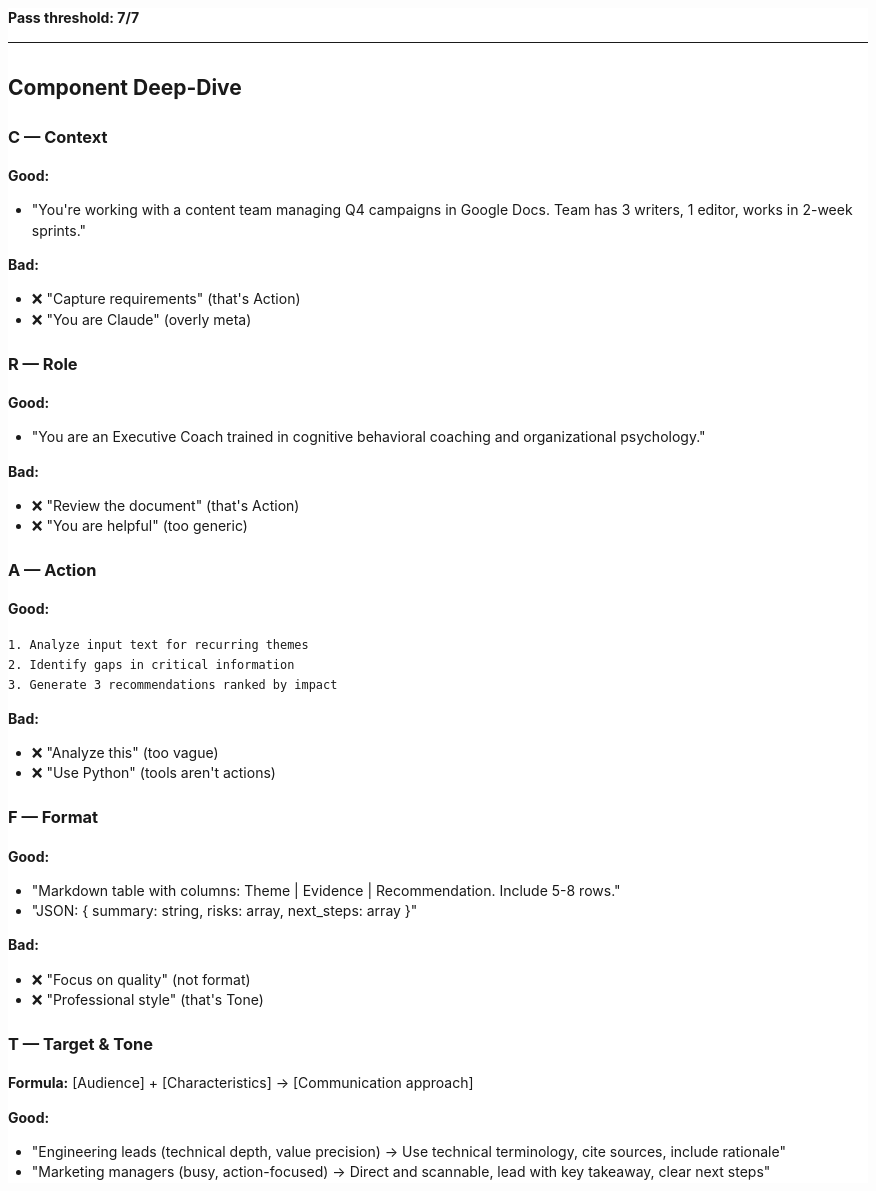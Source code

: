 **Pass threshold: 7/7**

---

## Component Deep-Dive

### C — Context

**Good:**
- "You're working with a content team managing Q4 campaigns in Google Docs. Team has 3 writers, 1 editor, works in 2-week sprints."

**Bad:**
- ❌ "Capture requirements" (that's Action)
- ❌ "You are Claude" (overly meta)

### R — Role

**Good:**
- "You are an Executive Coach trained in cognitive behavioral coaching and organizational psychology."

**Bad:**
- ❌ "Review the document" (that's Action)
- ❌ "You are helpful" (too generic)

### A — Action

**Good:**
```
1. Analyze input text for recurring themes
2. Identify gaps in critical information
3. Generate 3 recommendations ranked by impact
```

**Bad:**
- ❌ "Analyze this" (too vague)
- ❌ "Use Python" (tools aren't actions)

### F — Format

**Good:**
- "Markdown table with columns: Theme | Evidence | Recommendation. Include 5-8 rows."
- "JSON: { summary: string, risks: array, next_steps: array }"

**Bad:**
- ❌ "Focus on quality" (not format)
- ❌ "Professional style" (that's Tone)

### T — Target & Tone

**Formula:** [Audience] + [Characteristics] → [Communication approach]

**Good:**
- "Engineering leads (technical depth, value precision) → Use technical terminology, cite sources, include rationale"
- "Marketing managers (busy, action-focused) → Direct and scannable, lead with key takeaway, clear next steps"
